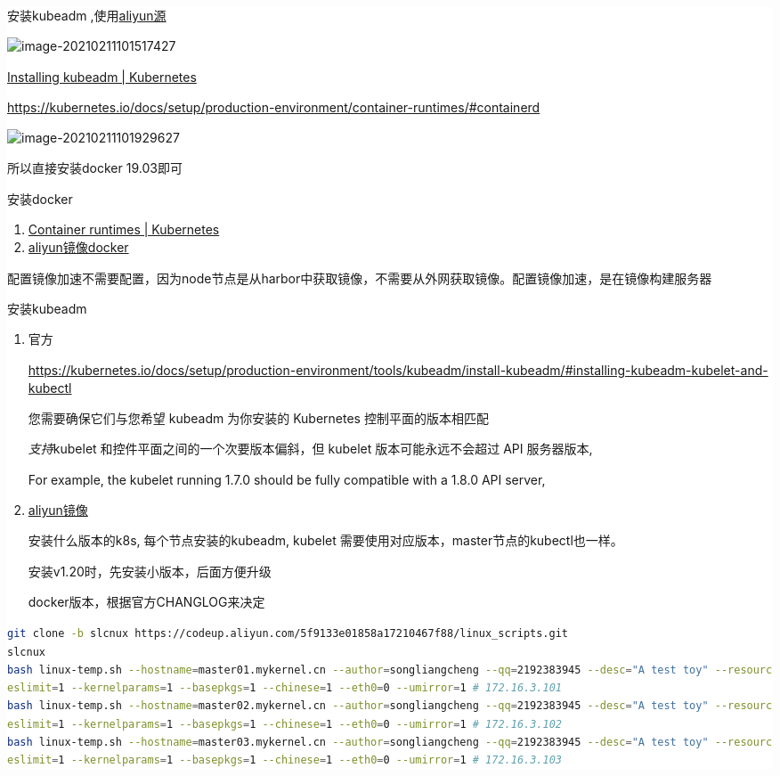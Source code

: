 









安装kubeadm ,使用[aliyun源](https://developer.aliyun.com/mirror/kubernetes)

![image-20210211101517427](http://myapp.img.mykernel.cn/image-20210211101517427.png)

[Installing kubeadm | Kubernetes](https://kubernetes.io/docs/setup/production-environment/tools/kubeadm/install-kubeadm/)



https://kubernetes.io/docs/setup/production-environment/container-runtimes/#containerd

![image-20210211101929627](http://myapp.img.mykernel.cn/image-20210211101929627.png)



所以直接安装docker 19.03即可



安装docker

1. [Container runtimes | Kubernetes](https://kubernetes.io/docs/setup/production-environment/container-runtimes/#docker)
2. [aliyun镜像docker](https://developer.aliyun.com/mirror/docker-ce)

配置镜像加速不需要配置，因为node节点是从harbor中获取镜像，不需要从外网获取镜像。配置镜像加速，是在镜像构建服务器

安装kubeadm

1. 官方

   https://kubernetes.io/docs/setup/production-environment/tools/kubeadm/install-kubeadm/#installing-kubeadm-kubelet-and-kubectl

   您需要确保它们与您希望 kubeadm 为你安装的 Kubernetes 控制平面的版本相匹配

   *支持*kubelet 和控件平面之间的一个次要版本偏斜，但 kubelet 版本可能永远不会超过 API 服务器版本, 

   For example, the kubelet running 1.7.0 should be fully compatible with a 1.8.0 API server, 

2. [aliyun镜像](https://developer.aliyun.com/mirror/kubernetes)

   安装什么版本的k8s, 每个节点安装的kubeadm, kubelet 需要使用对应版本，master节点的kubectl也一样。

   安装v1.20时，先安装小版本，后面方便升级

   docker版本，根据官方CHANGLOG来决定



```bash
git clone -b slcnux https://codeup.aliyun.com/5f9133e01858a17210467f88/linux_scripts.git
slcnux
bash linux-temp.sh --hostname=master01.mykernel.cn --author=songliangcheng --qq=2192383945 --desc="A test toy" --resourceslimit=1 --kernelparams=1 --basepkgs=1 --chinese=1 --eth0=0 --umirror=1 # 172.16.3.101
bash linux-temp.sh --hostname=master02.mykernel.cn --author=songliangcheng --qq=2192383945 --desc="A test toy" --resourceslimit=1 --kernelparams=1 --basepkgs=1 --chinese=1 --eth0=0 --umirror=1 # 172.16.3.102
bash linux-temp.sh --hostname=master03.mykernel.cn --author=songliangcheng --qq=2192383945 --desc="A test toy" --resourceslimit=1 --kernelparams=1 --basepkgs=1 --chinese=1 --eth0=0 --umirror=1 # 172.16.3.103

```

